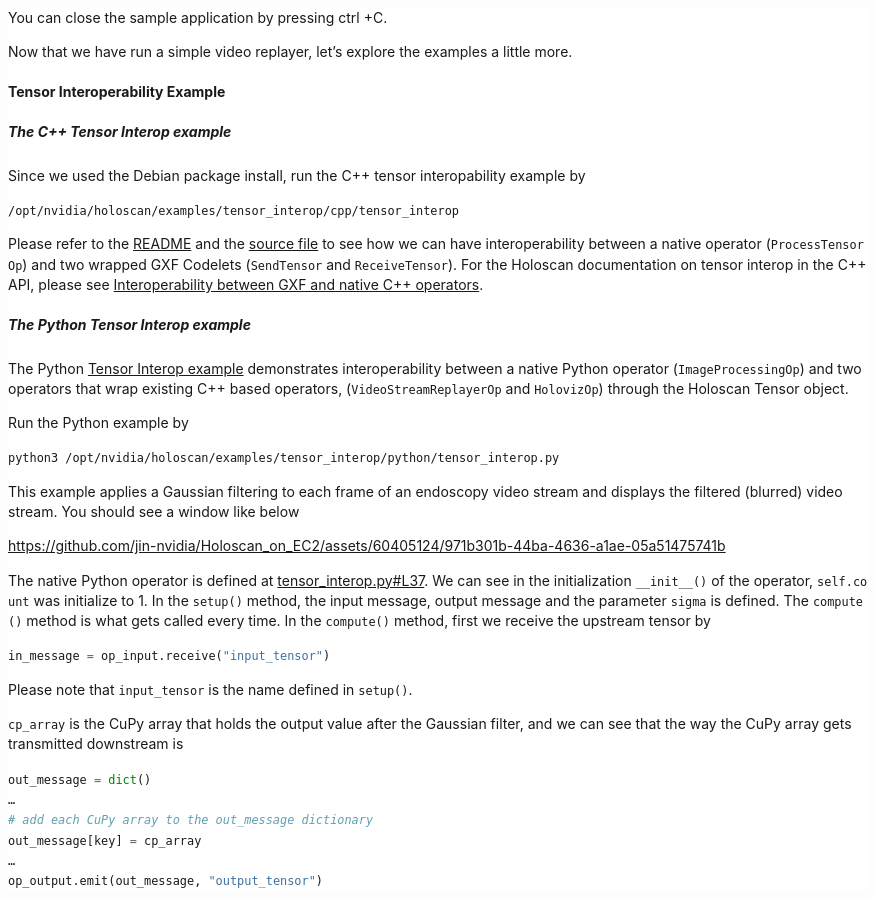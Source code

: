 You can close the sample application by pressing ctrl +C.

Now that we have run a simple video replayer, let’s explore the examples a little more. 

#### Tensor Interoperability Example

##### The C++ Tensor Interop example 

Since we used the Debian package install, run the C++ tensor interopability example by 

```sh
/opt/nvidia/holoscan/examples/tensor_interop/cpp/tensor_interop
```

Please refer to the [README](https://github.com/nvidia-holoscan/holoscan-sdk/blob/main/examples/tensor_interop/README.md) and the [source file](https://github.com/nvidia-holoscan/holoscan-sdk/blob/main/examples/tensor_interop/cpp/tensor_interop.cpp) to see how we can have interoperability between a native operator (`ProcessTensorOp`) and two wrapped GXF Codelets (`SendTensor` and `ReceiveTensor`). For the Holoscan documentation on tensor interop in the C++ API, please see [Interoperability between GXF and native C++ operators](https://docs.nvidia.com/holoscan/sdk-user-guide/holoscan_create_operator.html#interoperability-between-gxf-and-native-c-operators).


##### The Python Tensor Interop example 

The Python [Tensor Interop example](https://github.com/nvidia-holoscan/holoscan-sdk/tree/main/examples/tensor_interop) demonstrates interoperability between a native Python operator (`ImageProcessingOp`) and two operators that wrap existing C++ based operators,  (`VideoStreamReplayerOp` and `HolovizOp`) through the Holoscan Tensor object. 

Run the Python example by 

```sh
python3 /opt/nvidia/holoscan/examples/tensor_interop/python/tensor_interop.py
```
This example applies a Gaussian filtering to each frame of an endoscopy video stream and displays the filtered (blurred) video stream. You should see a window like below

https://github.com/jin-nvidia/Holoscan_on_EC2/assets/60405124/971b301b-44ba-4636-a1ae-05a51475741b

The native Python operator is defined at [tensor_interop.py#L37](https://github.com/nvidia-holoscan/holoscan-sdk/blob/main/examples/tensor_interop/python/tensor_interop.py#L37). We can see in the initialization `__init__()` of the operator, `self.count` was initialize to 1. In the `setup()` method, the input message, output message and the parameter `sigma` is defined. The `compute()` method is what gets called every time. In the `compute()` method, first we receive the upstream tensor by 

```python
in_message = op_input.receive("input_tensor")
```

Please note that `input_tensor` is the name defined in `setup()`. 

`cp_array` is the CuPy array that holds the output value after the Gaussian filter, and we can see that the way the CuPy array gets transmitted downstream is 
```python
out_message = dict()
…
# add each CuPy array to the out_message dictionary
out_message[key] = cp_array
…
op_output.emit(out_message, "output_tensor")
```

